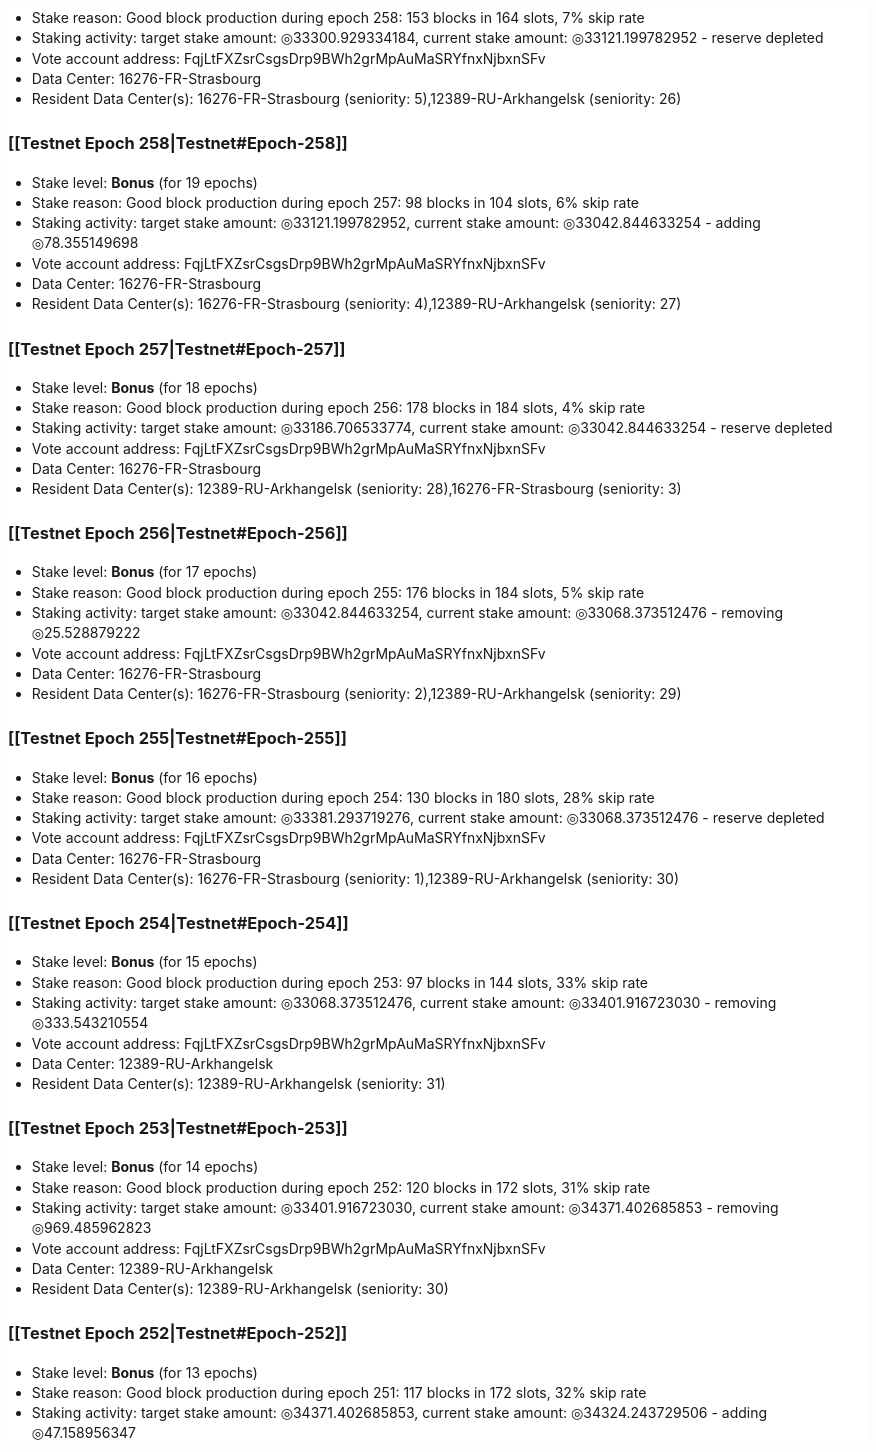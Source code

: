 * Stake reason: Good block production during epoch 258: 153 blocks in 164 slots, 7% skip rate
* Staking activity: target stake amount: ◎33300.929334184, current stake amount: ◎33121.199782952 - reserve depleted
* Vote account address: FqjLtFXZsrCsgsDrp9BWh2grMpAuMaSRYfnxNjbxnSFv
* Data Center: 16276-FR-Strasbourg
* Resident Data Center(s): 16276-FR-Strasbourg (seniority: 5),12389-RU-Arkhangelsk (seniority: 26)
### [[Testnet Epoch 258|Testnet#Epoch-258]]
* Stake level: **Bonus** (for 19 epochs)
* Stake reason: Good block production during epoch 257: 98 blocks in 104 slots, 6% skip rate
* Staking activity: target stake amount: ◎33121.199782952, current stake amount: ◎33042.844633254 - adding ◎78.355149698
* Vote account address: FqjLtFXZsrCsgsDrp9BWh2grMpAuMaSRYfnxNjbxnSFv
* Data Center: 16276-FR-Strasbourg
* Resident Data Center(s): 16276-FR-Strasbourg (seniority: 4),12389-RU-Arkhangelsk (seniority: 27)
### [[Testnet Epoch 257|Testnet#Epoch-257]]
* Stake level: **Bonus** (for 18 epochs)
* Stake reason: Good block production during epoch 256: 178 blocks in 184 slots, 4% skip rate
* Staking activity: target stake amount: ◎33186.706533774, current stake amount: ◎33042.844633254 - reserve depleted
* Vote account address: FqjLtFXZsrCsgsDrp9BWh2grMpAuMaSRYfnxNjbxnSFv
* Data Center: 16276-FR-Strasbourg
* Resident Data Center(s): 12389-RU-Arkhangelsk (seniority: 28),16276-FR-Strasbourg (seniority: 3)
### [[Testnet Epoch 256|Testnet#Epoch-256]]
* Stake level: **Bonus** (for 17 epochs)
* Stake reason: Good block production during epoch 255: 176 blocks in 184 slots, 5% skip rate
* Staking activity: target stake amount: ◎33042.844633254, current stake amount: ◎33068.373512476 - removing ◎25.528879222
* Vote account address: FqjLtFXZsrCsgsDrp9BWh2grMpAuMaSRYfnxNjbxnSFv
* Data Center: 16276-FR-Strasbourg
* Resident Data Center(s): 16276-FR-Strasbourg (seniority: 2),12389-RU-Arkhangelsk (seniority: 29)
### [[Testnet Epoch 255|Testnet#Epoch-255]]
* Stake level: **Bonus** (for 16 epochs)
* Stake reason: Good block production during epoch 254: 130 blocks in 180 slots, 28% skip rate
* Staking activity: target stake amount: ◎33381.293719276, current stake amount: ◎33068.373512476 - reserve depleted
* Vote account address: FqjLtFXZsrCsgsDrp9BWh2grMpAuMaSRYfnxNjbxnSFv
* Data Center: 16276-FR-Strasbourg
* Resident Data Center(s): 16276-FR-Strasbourg (seniority: 1),12389-RU-Arkhangelsk (seniority: 30)
### [[Testnet Epoch 254|Testnet#Epoch-254]]
* Stake level: **Bonus** (for 15 epochs)
* Stake reason: Good block production during epoch 253: 97 blocks in 144 slots, 33% skip rate
* Staking activity: target stake amount: ◎33068.373512476, current stake amount: ◎33401.916723030 - removing ◎333.543210554
* Vote account address: FqjLtFXZsrCsgsDrp9BWh2grMpAuMaSRYfnxNjbxnSFv
* Data Center: 12389-RU-Arkhangelsk
* Resident Data Center(s): 12389-RU-Arkhangelsk (seniority: 31)
### [[Testnet Epoch 253|Testnet#Epoch-253]]
* Stake level: **Bonus** (for 14 epochs)
* Stake reason: Good block production during epoch 252: 120 blocks in 172 slots, 31% skip rate
* Staking activity: target stake amount: ◎33401.916723030, current stake amount: ◎34371.402685853 - removing ◎969.485962823
* Vote account address: FqjLtFXZsrCsgsDrp9BWh2grMpAuMaSRYfnxNjbxnSFv
* Data Center: 12389-RU-Arkhangelsk
* Resident Data Center(s): 12389-RU-Arkhangelsk (seniority: 30)
### [[Testnet Epoch 252|Testnet#Epoch-252]]
* Stake level: **Bonus** (for 13 epochs)
* Stake reason: Good block production during epoch 251: 117 blocks in 172 slots, 32% skip rate
* Staking activity: target stake amount: ◎34371.402685853, current stake amount: ◎34324.243729506 - adding ◎47.158956347